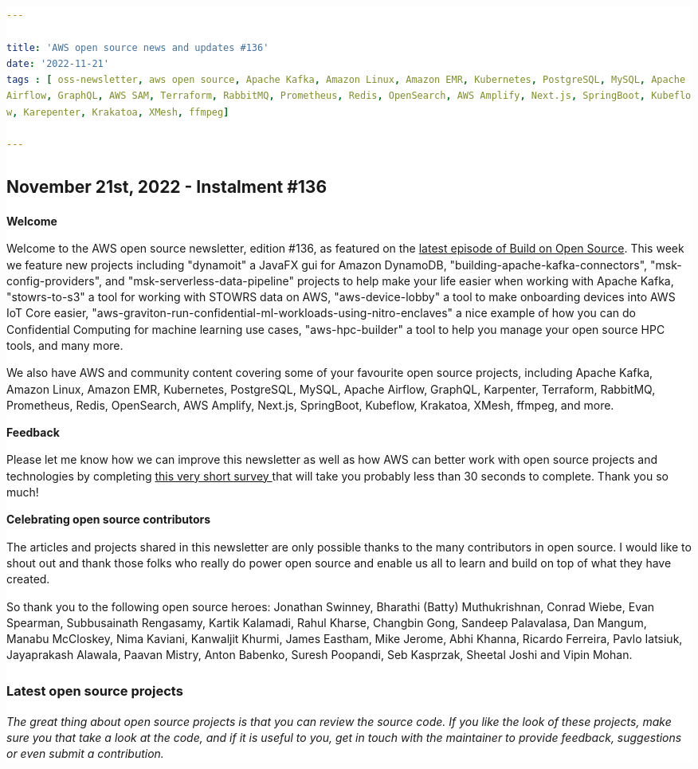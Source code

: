```yaml
---

title: 'AWS open source news and updates #136'
date: '2022-11-21'
tags : [ oss-newsletter, aws open source, Apache Kafka, Amazon Linux, Amazon EMR, Kubernetes, PostgreSQL, MySQL, Apache Airflow, GraphQL, AWS SAM, Terraform, RabbitMQ, Prometheus, Redis, OpenSearch, AWS Amplify, Next.js, SpringBoot, Kubeflow, Karepenter, Krakatoa, XMesh, ffmpeg]

---
```


## November 21st, 2022 - Instalment #136

**Welcome**

Welcome to the AWS open source newsletter, edition #136, as featured on the [latest episode of Build on Open Source](https://aws-oss.beachgeek.co.uk/29p). This week we feature new projects including "dynamoit" a JavaFX gui for Amazon DynamoDB, "building-apache-kafka-connectors", "msk-config-providers", and "msk-serverless-data-pipeline" projects to help make your life easier when working with Apache Kafka, "stowrs-to-s3" a tool for working with STOWRS data on AWS, "aws-device-lobby" a tool to make onboarding devices into AWS IoT Core easier, "aws-graviton-run-confidential-ml-workloads-using-nitro-enclaves" a nice example of how you can do Confidential Computing for machine learning use cases, "aws-hpc-builder" a tool to help you manage your open source HPC tools, and many more.

We also have AWS and community content covering some of your favourite open source projects, including Apache Kafka, Amazon Linux, Amazon EMR, Kubernetes, PostgreSQL, MySQL, Apache Airflow, GraphQL, Karpenter, Terraform, RabbitMQ, Prometheus, Redis, OpenSearch, AWS Amplify, Next.js, SpringBoot, Kubeflow, Krakatoa, XMesh, ffmpeg, and more.


**Feedback**

Please let me know how we can improve this newsletter as well as how AWS can better work with open source projects and technologies by completing [this very short survey ](https://eventbox.dev/survey/NUSZ91Z)that will take you probably less than 30 seconds to complete. Thank you so much!

**Celebrating open source contributors**

The articles and projects shared in this newsletter are only possible thanks to the many contributors in open source. I would like to shout out and thank those folks who really do power open source and enable us all to learn and build on top of what they have created. 

So thank you to the following open source heroes: Jonathan Swinney, Bharathi (Batty) Muthukrishnan, Conrad Wiebe, Evan Spearman, Subbusainath Rengasamy, Kartik Kalamadi, Rahul Kharse, Changbin Gong, Sandeep Palavalasa, Dan Mangum, Manabu McCloskey, Nima Kaviani, Kanwaljit Khurmi, James Eastham, Mike Jerome, Abhi Khanna, Ricardo Ferreira, Pavlo Iatsiuk, Jayaprakash Alawala, Paavan Mistry, Anton Babenko, Suresh Poopandi, Seb Kasprzak, Sheetal Joshi and Vipin Mohan.

### Latest open source projects

*The great thing about open source projects is that you can review the source code. If you like the look of these projects, make sure you that take a look at the code, and if it is useful to you, get in touch with the maintainer to provide feedback, suggestions or even submit a contribution.*
